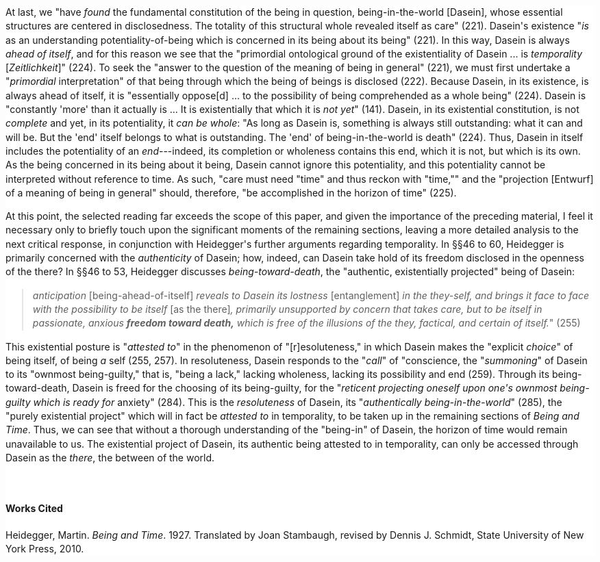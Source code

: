 At last, we "have *found* the fundamental constitution of the being in question, being-in-the-world \[Dasein\], whose essential structures are centered in disclosedness. The totality of this structural whole revealed itself as care" (221). Dasein's existence "*is* as an understanding potentiality-of-being which is concerned in its being about its being" (221). In this way, Dasein is always *ahead of itself*, and for this reason we see that the "primordial ontological ground of the existentiality of Dasein \... is *temporality* \[*Zeitlichkeit*\]" (224). To seek the "answer to the question of the meaning of being in general" (221), we must first undertake a "*primordial* interpretation" of that being through which the being of beings is disclosed (222). Because Dasein, in its existence, is always ahead of itself, it is "essentially oppose\[d\] \... to the possibility of being comprehended as a whole being" (224). Dasein is "constantly 'more' than it actually is \... It is existentially that which it is *not yet*" (141). Dasein, in its existential constitution, is not *complete* and yet, in its potentiality, it *can be whole*: "As long as Dasein is, something is always still outstanding: what it can and will be. But the 'end' itself belongs to what is outstanding. The 'end' of being-in-the-world is death" (224). Thus, Dasein in itself includes the potentiality of an *end*---indeed, its completion or wholeness contains this end, which it is not, but which is its own. As the being concerned in its being about it being, Dasein cannot ignore this potentiality, and this potentiality cannot be interpreted without reference to time. As such, "care must need "time" and thus reckon with "time,"" and the "projection \[Entwurf\] of a meaning of being in general" should, therefore, "be accomplished in the horizon of time" (225).

At this point, the selected reading far exceeds the scope of this paper, and given the importance of the preceding material, I feel it necessary only to briefly touch upon the significant moments of the remaining sections, leaving a more detailed analysis to the next critical response, in conjunction with Heidegger's further arguments regarding temporality. In §§46 to 60, Heidegger is primarily concerned with the *authenticity* of Dasein; how, indeed, can Dasein take hold of its freedom disclosed in the openness of the there? In §§46 to 53, Heidegger discusses *being-toward-death*, the "authentic, existentially projected" being of Dasein:

> *anticipation* \[being-ahead-of-itself\] *reveals to Dasein its lostness* \[entanglement\] *in the they-self, and brings it face to face with the possibility to be itself* \[as the there\]*, primarily unsupported by concern that takes care, but to be itself in passionate, anxious **freedom toward death,** which is free of the illusions of the they, factical, and certain of itself.*" (255)

This existential posture is "*attested to*" in the phenomenon of "\[r\]esoluteness," in which Dasein makes the "explicit *choice*" of being itself, of being *a* self (255, 257). In resoluteness, Dasein responds to the "*call*" of "conscience, the "*summoning*" of Dasein to its "ownmost being-guilty," that is, "being a lack," lacking wholeness, lacking its possibility and end (259). Through its being-toward-death, Dasein is freed for the choosing of its being-guilty, for the "*reticent projecting oneself upon one's ownmost being-guilty which is ready for* anxiety" (284). This is the *resoluteness* of Dasein, its "*authentically being-in-the-world*" (285), the "purely existential project" which will in fact be *attested to* in temporality, to be taken up in the remaining sections of *Being and Time*. Thus, we can see that without a thorough understanding of the "being-in" of Dasein, the horizon of time would remain unavailable to us. The existential project of Dasein, its authentic being attested to in temporality, can only be accessed through Dasein as the *there*, the between of the world.

<br>

#### Works Cited

Heidegger, Martin. *Being and Time*. 1927. Translated by Joan Stambaugh, revised by Dennis J. Schmidt, State University of New York Press, 2010.
